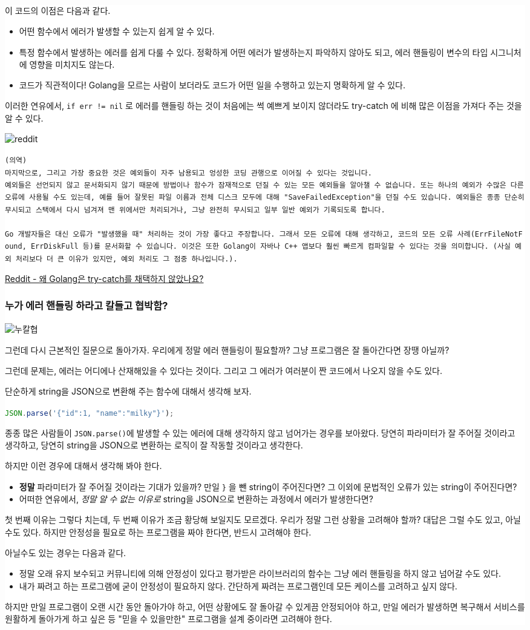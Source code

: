 이 코드의 이점은 다음과 같다.
- 어떤 함수에서 에러가 발생할 수 있는지 쉽게 알 수 있다.

- 특정 함수에서 발생하는 에러를 쉽게 다룰 수 있다. 정확하게 어떤 에러가 발생하는지 파악하지 않아도 되고, 에러 핸들링이 변수의 타입 시그니처에 영향을 미치지도 않는다.

- 코드가 직관적이다! Golang을 모르는 사람이 보더라도 코드가 어떤 일을 수행하고 있는지 명확하게 알 수 있다.

이러한 연유에서, `if err != nil` 로 에러를 핸들링 하는 것이 처음에는 썩 예쁘게 보이지 않더라도 try-catch 에 비해 많은 이점을 가져다 주는 것을 알 수 있다.

![reddit](https://raw.githubusercontent.com/milkymilky0116/obsidian-backup/main/%EC%8A%A4%ED%81%AC%EB%A6%B0%EC%83%B7%202023-12-29%20%EC%98%A4%ED%9B%84%202.55.41.png)

```
(의역)
마지막으로, 그리고 가장 중요한 것은 예외들이 자주 남용되고 엉성한 코딩 관행으로 이어질 수 있다는 것입니다. 
예외들은 선언되지 않고 문서화되지 않기 때문에 방법이나 함수가 잠재적으로 던질 수 있는 모든 예외들을 알아챌 수 없습니다. 또는 하나의 예외가 수많은 다른 오류에 사용될 수도 있는데, 예를 들어 잘못된 파일 이름과 전체 디스크 모두에 대해 "SaveFailedException"을 던질 수도 있습니다. 예외들은 종종 단순히 무시되고 스택에서 다시 넘겨져 맨 위에서만 처리되거나, 그냥 완전히 무시되고 일부 일반 예외가 기록되도록 합니다.

Go 개발자들은 대신 오류가 "발생했을 때" 처리하는 것이 가장 좋다고 주장합니다. 그래서 모든 오류에 대해 생각하고, 코드의 모든 오류 사례(ErrFileNotFound, ErrDiskFull 등)를 문서화할 수 있습니다. 이것은 또한 Golang이 자바나 C++ 앱보다 훨씬 빠르게 컴파일할 수 있다는 것을 의미합니다. (사실 예외 처리보다 더 큰 이유가 있지만, 예외 처리도 그 점중 하나입니다.).
```

[Reddit - 왜 Golang은 try-catch를 채택하지 않았나요?](https://www.reddit.com/r/golang/comments/9t7con/why_no_trycatch_in_golang_whats_the_theory_behind/)

### 누가 에러 핸들링 하라고 칼들고 협박함?

![누칼협](https://raw.githubusercontent.com/milkymilky0116/obsidian-backup/main/%EC%97%90%EB%9F%AC%20%ED%95%B8%EB%93%A4%EB%A7%81.jpeg)


그런데 다시 근본적인 질문으로 돌아가자. 우리에게 정말 에러 핸들링이 필요할까? 그냥 프로그램은 잘 돌아간다면 장땡 아닐까?  
  
그런데 문제는, 에러는 어디에나 산재해있을 수 있다는 것이다. 그리고 그 에러가 여러분이 짠 코드에서 나오지 않을 수도 있다.  
  
단순하게 string을 JSON으로 변환해 주는 함수에 대해서 생각해 보자.

```Typescript
JSON.parse('{"id":1, "name":"milky"}');
```

종종 많은 사람들이 `JSON.parse()`에 발생할 수 있는 에러에 대해 생각하지 않고 넘어가는 경우를 보아왔다. 당연히 파라미터가 잘 주어질 것이라고 생각하고, 당연히 string을 JSON으로 변환하는 로직이 잘 작동할 것이라고 생각한다.

하지만 이런 경우에 대해서 생각해 봐야 한다.

- **정말** 파라미터가 잘 주어질 것이라는 기대가 있을까? 만일 `}` 을 뺀 string이 주어진다면? 그 이외에 문법적인 오류가 있는 string이 주어진다면?
- 어떠한 연유에서, *정말 알 수 없는 이유로* string을 JSON으로 변환하는 과정에서 에러가 발생한다면?

첫 번째 이유는 그렇다 치는데, 두 번째 이유가 조금 황당해 보일지도 모르겠다. 우리가 정말 그런 상황을 고려해야 할까? 대답은 그럴 수도 있고, 아닐 수도 있다. 하지만 안정성을 필요로 하는 프로그램을 짜야 한다면, 반드시 고려해야 한다.

아닐수도 있는 경우는 다음과 같다.

- 정말 오래 유지 보수되고 커뮤니티에 의해 안정성이 있다고 평가받은 라이브러리의 함수는 그냥 에러 핸들링을 하지 않고 넘어갈 수도 있다.
- 내가 짜려고 하는 프로그램에 굳이 안정성이 필요하지 않다. 간단하게 짜려는 프로그램인데 모든 케이스를 고려하고 싶지 않다.

하지만 만일 프로그램이 오랜 시간 동안 돌아가야 하고, 어떤 상황에도 잘 돌아갈 수 있게끔 안정되어야 하고, 만일 에러가 발생하면 복구해서 서비스를 원활하게 돌아가게 하고 싶은 등 "믿을 수 있을만한" 프로그램을 설계 중이라면 고려해야 한다.
